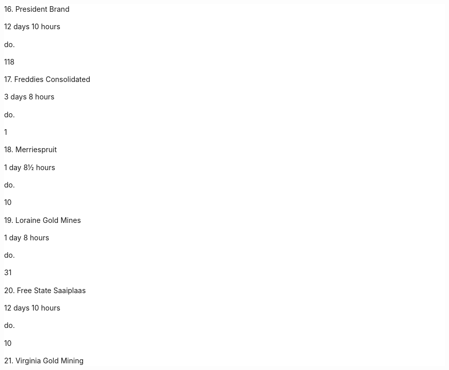 </tr>

<tr>

<td><p>16. President Brand</p></td>

<td><p>12 days 10 hours</p></td>

<td><p>do.</p></td>

<td><p>118</p></td>

</tr>

<tr>

<td><p>17. Freddies Consolidated</p></td>

<td><p>3 days 8 hours</p></td>

<td><p>do.</p></td>

<td><p>1</p></td>

</tr>

<tr>

<td><p>18. Merriespruit</p></td>

<td><p>1 day 8&#x00BD; hours</p></td>

<td><p>do.</p></td>

<td><p>10</p></td>

</tr>

<tr>

<td><p>19. Loraine Gold Mines</p></td>

<td><p>1 day 8 hours</p></td>

<td><p>do.</p></td>

<td><p>31</p></td>

</tr>

<tr>

<td><p>20. Free State Saaiplaas</p></td>

<td><p>12 days 10 hours</p></td>

<td><p>do.</p></td>

<td><p>10</p></td>

</tr>

<tr>

<td><p>21. Virginia Gold Mining</p></td>
